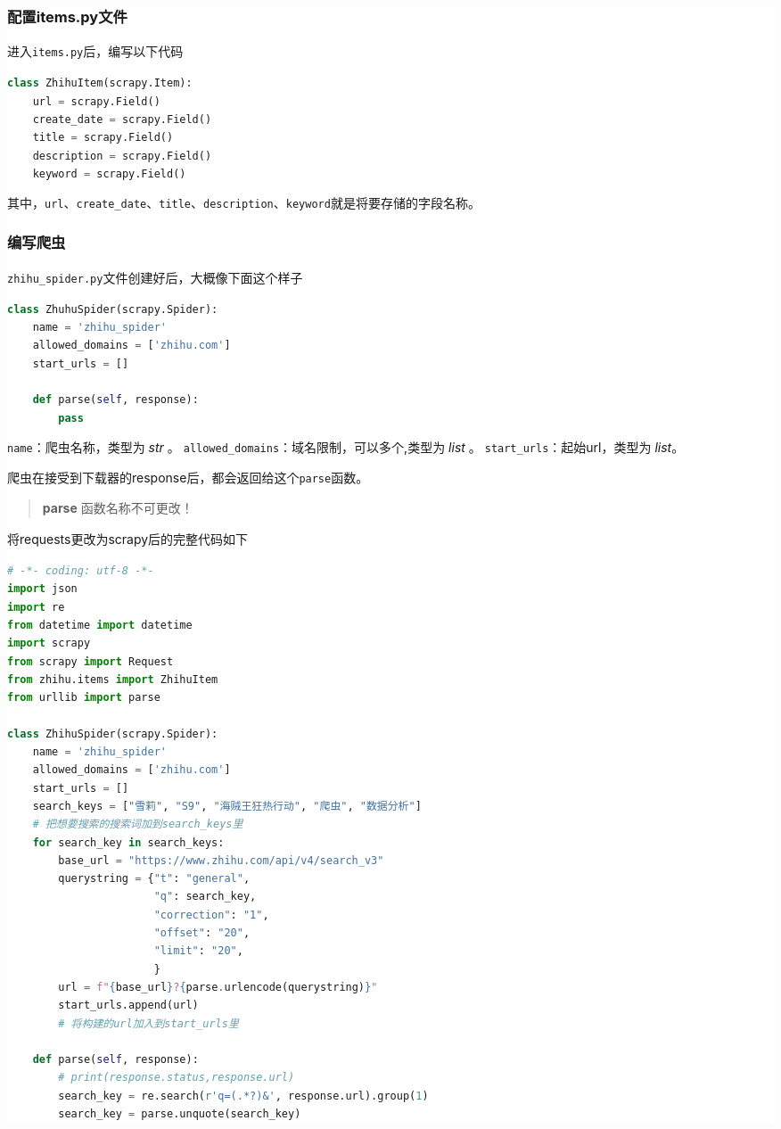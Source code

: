 ### 配置items.py文件

进入`items.py`后，编写以下代码
```python
class ZhihuItem(scrapy.Item):
    url = scrapy.Field()
    create_date = scrapy.Field()
    title = scrapy.Field()
    description = scrapy.Field()
    keyword = scrapy.Field()
```
其中，`url`、`create_date`、`title`、`description`、`keyword`就是将要存储的字段名称。

### 编写爬虫
`zhihu_spider.py`文件创建好后，大概像下面这个样子
```python
class ZhuhuSpider(scrapy.Spider):
    name = 'zhihu_spider'
    allowed_domains = ['zhihu.com']
    start_urls = []
    
    def parse(self, response):
        pass
```
`name`：爬虫名称，类型为 *str* 。
`allowed_domains`：域名限制，可以多个,类型为 *list* 。
`start_urls`：起始url，类型为 *list*。

爬虫在接受到下载器的response后，都会返回给这个`parse`函数。

>**parse** 函数名称不可更改！

将requests更改为scrapy后的完整代码如下

```python
# -*- coding: utf-8 -*-
import json
import re
from datetime import datetime
import scrapy
from scrapy import Request
from zhihu.items import ZhihuItem
from urllib import parse

class ZhihuSpider(scrapy.Spider):
    name = 'zhihu_spider'
    allowed_domains = ['zhihu.com']
    start_urls = []
    search_keys = ["雪莉", "S9", "海贼王狂热行动", "爬虫", "数据分析"]
    # 把想要搜索的搜索词加到search_keys里
    for search_key in search_keys:
        base_url = "https://www.zhihu.com/api/v4/search_v3"
        querystring = {"t": "general",
                       "q": search_key,
                       "correction": "1",
                       "offset": "20",
                       "limit": "20",
                       }
        url = f"{base_url}?{parse.urlencode(querystring)}"
        start_urls.append(url)
        # 将构建的url加入到start_urls里
        
    def parse(self, response):
        # print(response.status,response.url)
        search_key = re.search(r'q=(.*?)&', response.url).group(1)
        search_key = parse.unquote(search_key)
```
